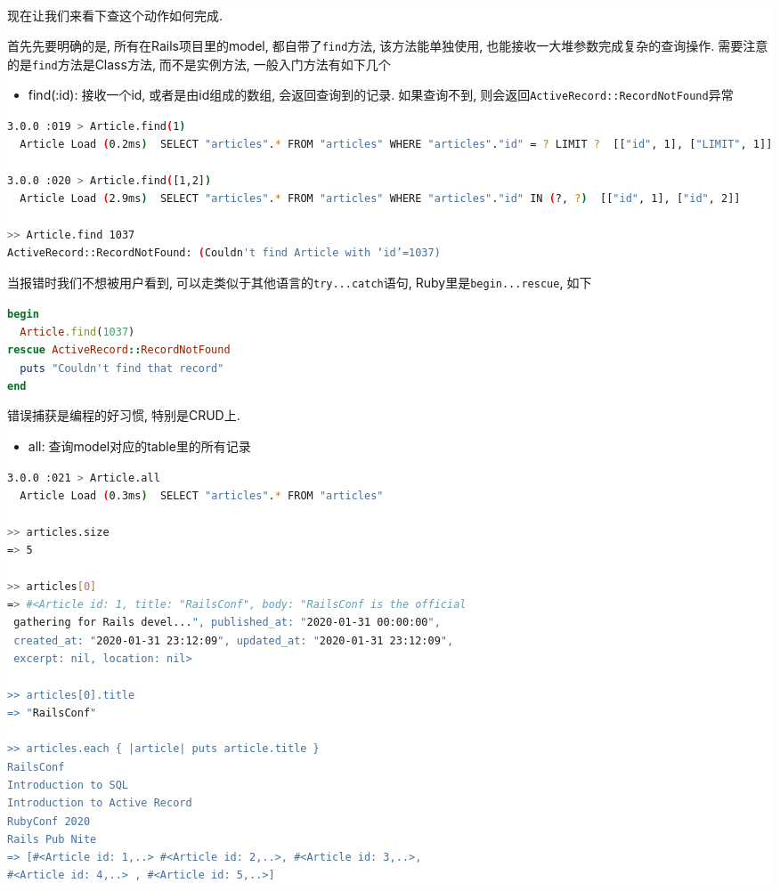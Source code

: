 现在让我们来看下查这个动作如何完成.

首先先要明确的是, 所有在Rails项目里的model, 都自带了`find`方法, 该方法能单独使用, 也能接收一大堆参数完成复杂的查询操作. 需要注意的是`find`方法是Class方法, 而不是实例方法, 一般入门方法有如下几个

- find(:id): 接收一个id, 或者是由id组成的数组, 会返回查询到的记录. 如果查询不到, 则会返回`ActiveRecord::RecordNotFound`异常

```sh
3.0.0 :019 > Article.find(1)
  Article Load (0.2ms)  SELECT "articles".* FROM "articles" WHERE "articles"."id" = ? LIMIT ?  [["id", 1], ["LIMIT", 1]]

3.0.0 :020 > Article.find([1,2])
  Article Load (2.9ms)  SELECT "articles".* FROM "articles" WHERE "articles"."id" IN (?, ?)  [["id", 1], ["id", 2]]

>> Article.find 1037
ActiveRecord::RecordNotFound: (Couldn't find Article with ‘id’=1037)
```

当报错时我们不想被用户看到, 可以走类似于其他语言的`try...catch`语句, Ruby里是`begin...rescue`, 如下

```ruby
begin
  Article.find(1037)
rescue ActiveRecord::RecordNotFound
  puts "Couldn't find that record"
end
```

错误捕获是编程的好习惯, 特别是CRUD上.

- all: 查询model对应的table里的所有记录
  
```sh
3.0.0 :021 > Article.all
  Article Load (0.3ms)  SELECT "articles".* FROM "articles"

>> articles.size
=> 5

>> articles[0]
=> #<Article id: 1, title: "RailsConf", body: "RailsConf is the official
 gathering for Rails devel...", published_at: "2020-01-31 00:00:00",
 created_at: "2020-01-31 23:12:09", updated_at: "2020-01-31 23:12:09",
 excerpt: nil, location: nil>

>> articles[0].title
=> "RailsConf"

>> articles.each { |article| puts article.title }
RailsConf
Introduction to SQL
Introduction to Active Record
RubyConf 2020
Rails Pub Nite
=> [#<Article id: 1,..> #<Article id: 2,..>, #<Article id: 3,..>,
#<Article id: 4,..> , #<Article id: 5,..>]
```
